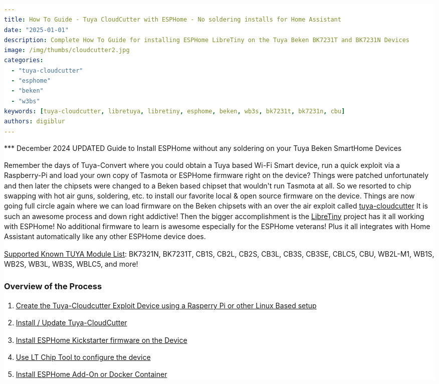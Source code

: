 ```yaml
---
title: How To Guide - Tuya CloudCutter with ESPHome - No soldering installs for Home Assistant
date: "2025-01-01"
description: Complete How To Guide for installing ESPHome LibreTiny on the Tuya Beken BK7231T and BK7231N Devices
image: /img/thumbs/cloudcutter2.jpg
categories: 
  - "tuya-cloudcutter"
  - "esphome"
  - "beken"
  - "w3bs"
keywords: [tuya-cloudcutter, libretuya, libretiny, esphome, beken, wb3s, bk7231t, bk7231n, cbu]
authors: digiblur
---
```


*** December 2024 UPDATED Guide to Install ESPHome without any soldering on your Tuya Beken SmartHome Devices

Remember the days of Tuya-Convert where you could obtain a Tuya based Wi-Fi Smart device, run a quick exploit via a Raspberry-Pi and load your own copy of Tasmota or ESPHome firmware right on the device?  Things were patched unfortunately and then later the chipsets were changed to a Beken based chipset that wouldn't run Tasmota at all.  So we resorted to chip swapping with hot air guns, soldering, etc. to install our favorite local & open source firmware on the device.  Things are now going full circle again where we can load firmware on the Beken chipsets with an over the air exploit called [tuya-cloudcutter](https://github.com/tuya-cloudcutter/tuya-cloudcutter)  It is such an awesome process and down right addictive!  Then the bigger accomplishment is the [LibreTiny](https://docs.libretiny.eu/) project has it all working with ESPHome!  No additional firmware to learn is awesome especially for the ESPHome veterans!  Plus it all integrates with Home Assistant automatically like any other ESPHome device does.  

[Supported Known TUYA Module List](https://docs.libretiny.eu/docs/status/supported/): BK7321N, BK7231T, CB1S, CB2L, CB2S, CB3L, CB3S, CB3SE, CBLC5, CBU, WB2L-M1, WB1S, WB2S, WB3L, WB3S, WBLC5, and more!

### Overview of the Process

1.  [Create the Tuya-Cloudcutter Exploit Device using a Rasperry Pi or other Linux Based setup](https://digiblur.com/2024/12/13/tuya-cloudcutter-with-esphome-bk7231-how-to-guide-home-assistant#building-the-raspberry-pi-image)

2.  [Install / Update Tuya-CloudCutter](https://digiblur.com/2024/12/13/tuya-cloudcutter-with-esphome-bk7231-how-to-guide-home-assistant#install--update-tuya-cloudcutter)

3.  [Install ESPHome Kickstarter firmware on the Device](https://digiblur.com/2024/12/13/tuya-cloudcutter-with-esphome-bk7231-how-to-guide-home-assistant#install-esphome-kickstarter-firmware-on-the-device)

4.  [Use LT Chip Tool to configure the device](https://digiblur.com/2024/12/13/tuya-cloudcutter-with-esphome-bk7231-how-to-guide-home-assistant#lt-chip-tool-to-configure-the-device)

5.  [Install ESPHome Add-On or Docker Container](https://digiblur.com/2024/12/13/tuya-cloudcutter-with-esphome-bk7231-how-to-guide-home-assistant#install-esphome-add-on-or-docker-container)
